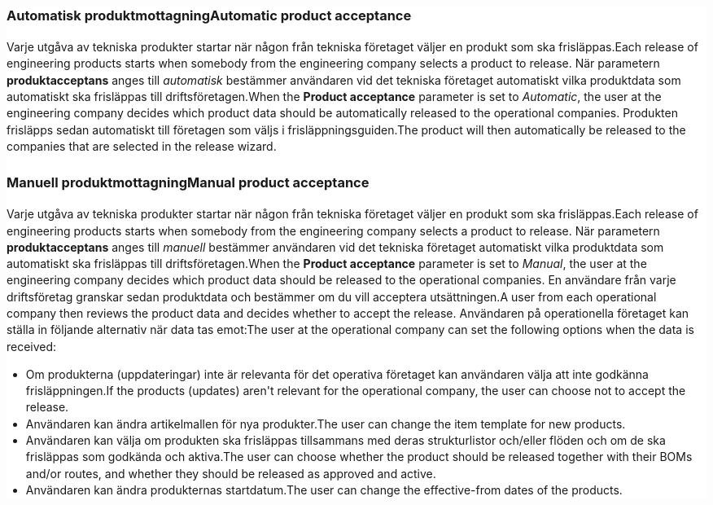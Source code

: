 ### <a name="automatic-product-acceptance"></a><span data-ttu-id="52775-137">Automatisk produktmottagning</span><span class="sxs-lookup"><span data-stu-id="52775-137">Automatic product acceptance</span></span>

<span data-ttu-id="52775-138">Varje utgåva av tekniska produkter startar när någon från tekniska företaget väljer en produkt som ska frisläppas.</span><span class="sxs-lookup"><span data-stu-id="52775-138">Each release of engineering products starts when somebody from the engineering company selects a product to release.</span></span> <span data-ttu-id="52775-139">När parametern **produktacceptans** anges till *automatisk* bestämmer användaren vid det tekniska företaget automatiskt vilka produktdata som automatiskt ska frisläppas till driftsföretagen.</span><span class="sxs-lookup"><span data-stu-id="52775-139">When the **Product acceptance** parameter is set to *Automatic*, the user at the engineering company decides which product data should be automatically released to the operational companies.</span></span> <span data-ttu-id="52775-140">Produkten frisläpps sedan automatiskt till företagen som väljs i frisläppningsguiden.</span><span class="sxs-lookup"><span data-stu-id="52775-140">The product will then automatically be released to the companies that are selected in the release wizard.</span></span>

### <a name="manual-product-acceptance"></a><span data-ttu-id="52775-141">Manuell produktmottagning</span><span class="sxs-lookup"><span data-stu-id="52775-141">Manual product acceptance</span></span>

<span data-ttu-id="52775-142">Varje utgåva av tekniska produkter startar när någon från tekniska företaget väljer en produkt som ska frisläppas.</span><span class="sxs-lookup"><span data-stu-id="52775-142">Each release of engineering products starts when somebody from the engineering company selects a product to release.</span></span> <span data-ttu-id="52775-143">När parametern **produktacceptans** anges till *manuell* bestämmer användaren vid det tekniska företaget automatiskt vilka produktdata som automatiskt ska frisläppas till driftsföretagen.</span><span class="sxs-lookup"><span data-stu-id="52775-143">When the **Product acceptance** parameter is set to *Manual*, the user at the engineering company decides which product data should be released to the operational companies.</span></span> <span data-ttu-id="52775-144">En användare från varje driftsföretag granskar sedan produktdata och bestämmer om du vill acceptera utsättningen.</span><span class="sxs-lookup"><span data-stu-id="52775-144">A user from each operational company then reviews the product data and decides whether to accept the release.</span></span> <span data-ttu-id="52775-145">Användaren på operationella företaget kan ställa in följande alternativ när data tas emot:</span><span class="sxs-lookup"><span data-stu-id="52775-145">The user at the operational company can set the following options when the data is received:</span></span>

- <span data-ttu-id="52775-146">Om produkterna (uppdateringar) inte är relevanta för det operativa företaget kan användaren välja att inte godkänna frisläppningen.</span><span class="sxs-lookup"><span data-stu-id="52775-146">If the products (updates) aren't relevant for the operational company, the user can choose not to accept the release.</span></span>
- <span data-ttu-id="52775-147">Användaren kan ändra artikelmallen för nya produkter.</span><span class="sxs-lookup"><span data-stu-id="52775-147">The user can change the item template for new products.</span></span>
- <span data-ttu-id="52775-148">Användaren kan välja om produkten ska frisläppas tillsammans med deras strukturlistor och/eller flöden och om de ska frisläppas som godkända och aktiva.</span><span class="sxs-lookup"><span data-stu-id="52775-148">The user can choose whether the product should be released together with their BOMs and/or routes, and whether they should be released as approved and active.</span></span>
- <span data-ttu-id="52775-149">Användaren kan ändra produkternas startdatum.</span><span class="sxs-lookup"><span data-stu-id="52775-149">The user can change the effective-from dates of the products.</span></span>
